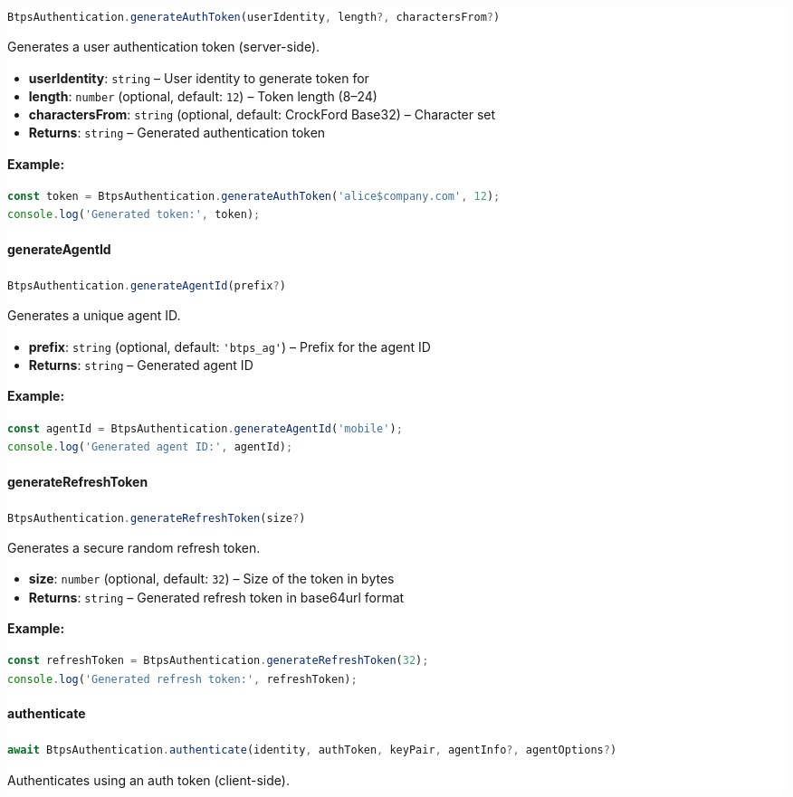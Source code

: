 ```ts
BtpsAuthentication.generateAuthToken(userIdentity, length?, charactersFrom?)
```

Generates a user authentication token (server-side).

- **userIdentity**: `string` – User identity to generate token for
- **length**: `number` (optional, default: `12`) – Token length (8–24)
- **charactersFrom**: `string` (optional, default: CrockFord Base32) – Character set
- **Returns**: `string` – Generated authentication token

**Example:**

```js
const token = BtpsAuthentication.generateAuthToken('alice$company.com', 12);
console.log('Generated token:', token);
```

#### generateAgentId

```ts
BtpsAuthentication.generateAgentId(prefix?)
```

Generates a unique agent ID.

- **prefix**: `string` (optional, default: `'btps_ag'`) – Prefix for the agent ID
- **Returns**: `string` – Generated agent ID

**Example:**

```js
const agentId = BtpsAuthentication.generateAgentId('mobile');
console.log('Generated agent ID:', agentId);
```

#### generateRefreshToken

```ts
BtpsAuthentication.generateRefreshToken(size?)
```

Generates a secure random refresh token.

- **size**: `number` (optional, default: `32`) – Size of the token in bytes
- **Returns**: `string` – Generated refresh token in base64url format

**Example:**

```js
const refreshToken = BtpsAuthentication.generateRefreshToken(32);
console.log('Generated refresh token:', refreshToken);
```

#### authenticate

```ts
await BtpsAuthentication.authenticate(identity, authToken, keyPair, agentInfo?, agentOptions?)
```

Authenticates using an auth token (client-side).
